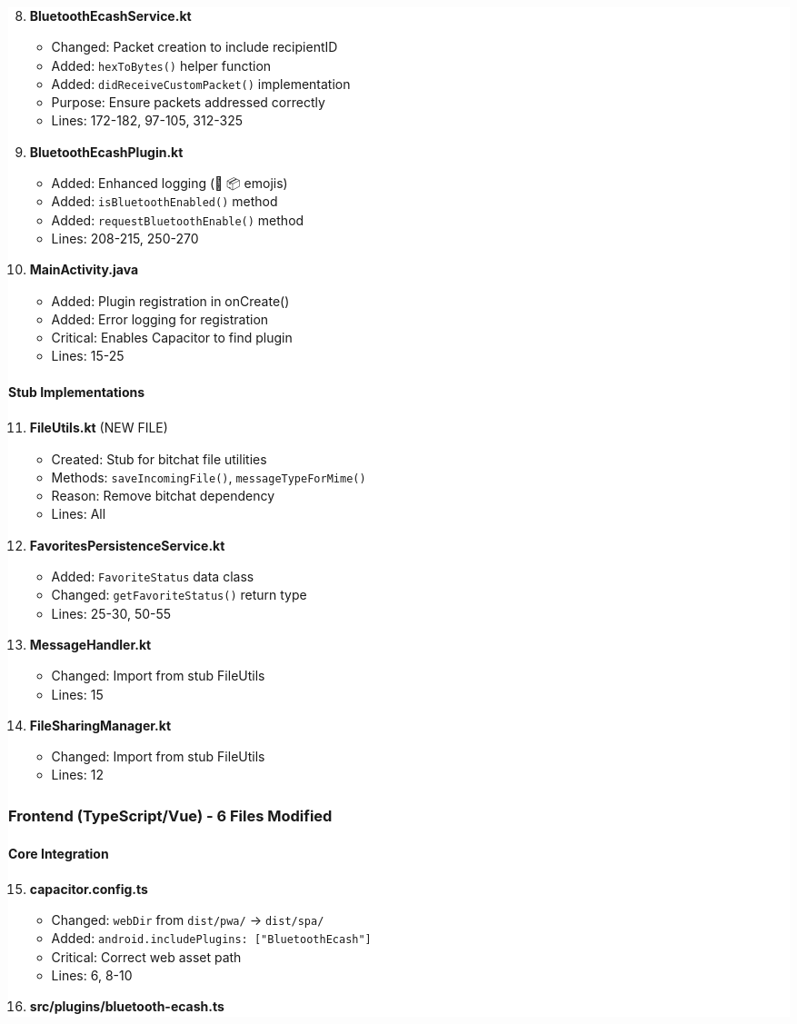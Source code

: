 8. **BluetoothEcashService.kt**

   - Changed: Packet creation to include recipientID
   - Added: `hexToBytes()` helper function
   - Added: `didReceiveCustomPacket()` implementation
   - Purpose: Ensure packets addressed correctly
   - Lines: 172-182, 97-105, 312-325

9. **BluetoothEcashPlugin.kt**

   - Added: Enhanced logging (🚀 📦 emojis)
   - Added: `isBluetoothEnabled()` method
   - Added: `requestBluetoothEnable()` method
   - Lines: 208-215, 250-270

10. **MainActivity.java**
    - Added: Plugin registration in onCreate()
    - Added: Error logging for registration
    - Critical: Enables Capacitor to find plugin
    - Lines: 15-25

#### Stub Implementations

11. **FileUtils.kt** (NEW FILE)

    - Created: Stub for bitchat file utilities
    - Methods: `saveIncomingFile()`, `messageTypeForMime()`
    - Reason: Remove bitchat dependency
    - Lines: All

12. **FavoritesPersistenceService.kt**

    - Added: `FavoriteStatus` data class
    - Changed: `getFavoriteStatus()` return type
    - Lines: 25-30, 50-55

13. **MessageHandler.kt**

    - Changed: Import from stub FileUtils
    - Lines: 15

14. **FileSharingManager.kt**
    - Changed: Import from stub FileUtils
    - Lines: 12

### Frontend (TypeScript/Vue) - 6 Files Modified

#### Core Integration

15. **capacitor.config.ts**

    - Changed: `webDir` from `dist/pwa/` → `dist/spa/`
    - Added: `android.includePlugins: ["BluetoothEcash"]`
    - Critical: Correct web asset path
    - Lines: 6, 8-10

16. **src/plugins/bluetooth-ecash.ts**
